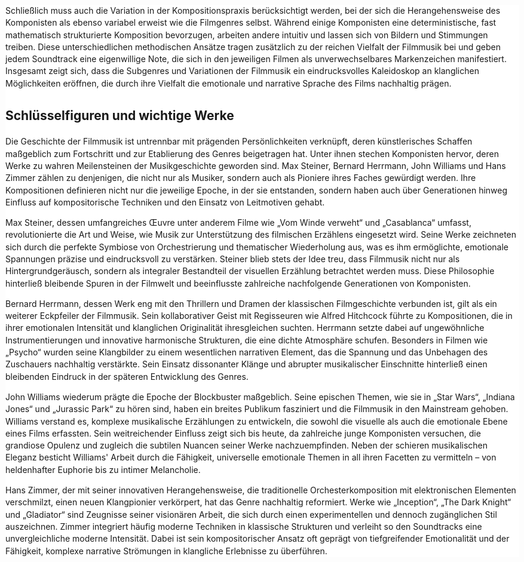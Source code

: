 Schließlich muss auch die Variation in der Kompositionspraxis berücksichtigt werden, bei der sich die Herangehensweise des Komponisten als ebenso variabel erweist wie die Filmgenres selbst. Während einige Komponisten eine deterministische, fast mathematisch strukturierte Komposition bevorzugen, arbeiten andere intuitiv und lassen sich von Bildern und Stimmungen treiben. Diese unterschiedlichen methodischen Ansätze tragen zusätzlich zu der reichen Vielfalt der Filmmusik bei und geben jedem Soundtrack eine eigenwillige Note, die sich in den jeweiligen Filmen als unverwechselbares Markenzeichen manifestiert. Insgesamt zeigt sich, dass die Subgenres und Variationen der Filmmusik ein eindrucksvolles Kaleidoskop an klanglichen Möglichkeiten eröffnen, die durch ihre Vielfalt die emotionale und narrative Sprache des Films nachhaltig prägen.


## Schlüsselfiguren und wichtige Werke

Die Geschichte der Filmmusik ist untrennbar mit prägenden Persönlichkeiten verknüpft, deren künstlerisches Schaffen maßgeblich zum Fortschritt und zur Etablierung des Genres beigetragen hat. Unter ihnen stechen Komponisten hervor, deren Werke zu wahren Meilensteinen der Musikgeschichte geworden sind. Max Steiner, Bernard Herrmann, John Williams und Hans Zimmer zählen zu denjenigen, die nicht nur als Musiker, sondern auch als Pioniere ihres Faches gewürdigt werden. Ihre Kompositionen definieren nicht nur die jeweilige Epoche, in der sie entstanden, sondern haben auch über Generationen hinweg Einfluss auf kompositorische Techniken und den Einsatz von Leitmotiven gehabt.  

Max Steiner, dessen umfangreiches Œuvre unter anderem Filme wie „Vom Winde verweht“ und „Casablanca“ umfasst, revolutionierte die Art und Weise, wie Musik zur Unterstützung des filmischen Erzählens eingesetzt wird. Seine Werke zeichneten sich durch die perfekte Symbiose von Orchestrierung und thematischer Wiederholung aus, was es ihm ermöglichte, emotionale Spannungen präzise und eindrucksvoll zu verstärken. Steiner blieb stets der Idee treu, dass Filmmusik nicht nur als Hintergrundgeräusch, sondern als integraler Bestandteil der visuellen Erzählung betrachtet werden muss. Diese Philosophie hinterließ bleibende Spuren in der Filmwelt und beeinflusste zahlreiche nachfolgende Generationen von Komponisten.  

Bernard Herrmann, dessen Werk eng mit den Thrillern und Dramen der klassischen Filmgeschichte verbunden ist, gilt als ein weiterer Eckpfeiler der Filmmusik. Sein kollaborativer Geist mit Regisseuren wie Alfred Hitchcock führte zu Kompositionen, die in ihrer emotionalen Intensität und klanglichen Originalität ihresgleichen suchten. Herrmann setzte dabei auf ungewöhnliche Instrumentierungen und innovative harmonische Strukturen, die eine dichte Atmosphäre schufen. Besonders in Filmen wie „Psycho“ wurden seine Klangbilder zu einem wesentlichen narrativen Element, das die Spannung und das Unbehagen des Zuschauers nachhaltig verstärkte. Sein Einsatz dissonanter Klänge und abrupter musikalischer Einschnitte hinterließ einen bleibenden Eindruck in der späteren Entwicklung des Genres.  

John Williams wiederum prägte die Epoche der Blockbuster maßgeblich. Seine epischen Themen, wie sie in „Star Wars“, „Indiana Jones“ und „Jurassic Park“ zu hören sind, haben ein breites Publikum fasziniert und die Filmmusik in den Mainstream gehoben. Williams verstand es, komplexe musikalische Erzählungen zu entwickeln, die sowohl die visuelle als auch die emotionale Ebene eines Films erfassten. Sein weitreichender Einfluss zeigt sich bis heute, da zahlreiche junge Komponisten versuchen, die grandiose Opulenz und zugleich die subtilen Nuancen seiner Werke nachzuempfinden. Neben der schieren musikalischen Eleganz besticht Williams' Arbeit durch die Fähigkeit, universelle emotionale Themen in all ihren Facetten zu vermitteln – von heldenhafter Euphorie bis zu intimer Melancholie.  

Hans Zimmer, der mit seiner innovativen Herangehensweise, die traditionelle Orchesterkomposition mit elektronischen Elementen verschmilzt, einen neuen Klangpionier verkörpert, hat das Genre nachhaltig reformiert. Werke wie „Inception“, „The Dark Knight“ und „Gladiator“ sind Zeugnisse seiner visionären Arbeit, die sich durch einen experimentellen und dennoch zugänglichen Stil auszeichnen. Zimmer integriert häufig moderne Techniken in klassische Strukturen und verleiht so den Soundtracks eine unvergleichliche moderne Intensität. Dabei ist sein kompositorischer Ansatz oft geprägt von tiefgreifender Emotionalität und der Fähigkeit, komplexe narrative Strömungen in klangliche Erlebnisse zu überführen.  
